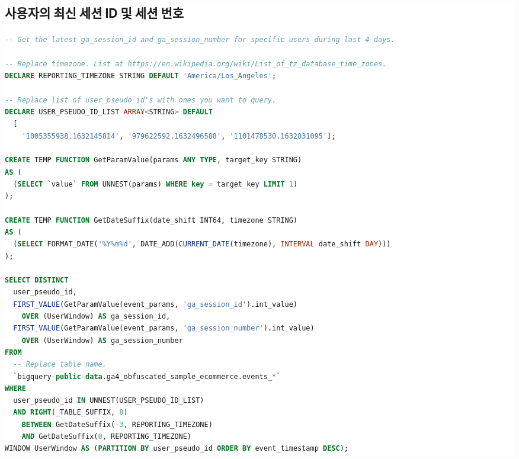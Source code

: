 ## 사용자의 최신 세션 ID 및 세션 번호

```SQL
-- Get the latest ga_session_id and ga_session_number for specific users during last 4 days.

-- Replace timezone. List at https://en.wikipedia.org/wiki/List_of_tz_database_time_zones.
DECLARE REPORTING_TIMEZONE STRING DEFAULT 'America/Los_Angeles';

-- Replace list of user_pseudo_id's with ones you want to query.
DECLARE USER_PSEUDO_ID_LIST ARRAY<STRING> DEFAULT
  [
    '1005355938.1632145814', '979622592.1632496588', '1101478530.1632831095'];

CREATE TEMP FUNCTION GetParamValue(params ANY TYPE, target_key STRING)
AS (
  (SELECT `value` FROM UNNEST(params) WHERE key = target_key LIMIT 1)
);

CREATE TEMP FUNCTION GetDateSuffix(date_shift INT64, timezone STRING)
AS (
  (SELECT FORMAT_DATE('%Y%m%d', DATE_ADD(CURRENT_DATE(timezone), INTERVAL date_shift DAY)))
);

SELECT DISTINCT
  user_pseudo_id,
  FIRST_VALUE(GetParamValue(event_params, 'ga_session_id').int_value)
    OVER (UserWindow) AS ga_session_id,
  FIRST_VALUE(GetParamValue(event_params, 'ga_session_number').int_value)
    OVER (UserWindow) AS ga_session_number
FROM
  -- Replace table name.
  `bigquery-public-data.ga4_obfuscated_sample_ecommerce.events_*`
WHERE
  user_pseudo_id IN UNNEST(USER_PSEUDO_ID_LIST)
  AND RIGHT(_TABLE_SUFFIX, 8)
    BETWEEN GetDateSuffix(-3, REPORTING_TIMEZONE)
    AND GetDateSuffix(0, REPORTING_TIMEZONE)
WINDOW UserWindow AS (PARTITION BY user_pseudo_id ORDER BY event_timestamp DESC);
```
